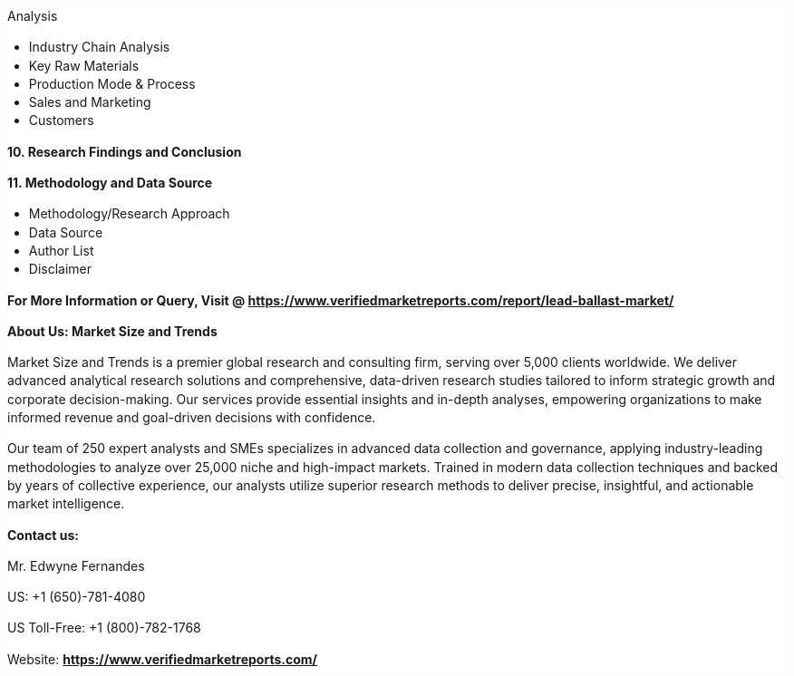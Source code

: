 Analysis</strong></p><ul><li>Industry Chain Analysis</li><li>Key Raw Materials</li><li>Production Mode &amp; Process</li><li>Sales and Marketing</li><li>Customers</li></ul><p><strong>10. Research Findings and Conclusion</strong></p><p><strong>11. Methodology and Data Source</strong></p><ul><li>Methodology/Research Approach</li><li>Data Source</li><li>Author List</li><li>Disclaimer</li></ul></p><p><strong>For More Information or Query, Visit @ <a href="https://www.verifiedmarketreports.com/report/lead-ballast-market/">https://www.verifiedmarketreports.com/report/lead-ballast-market/</a></strong></p><p><strong>About Us: Market Size and Trends</strong></p><p>Market Size and Trends is a premier global research and consulting firm, serving over 5,000 clients worldwide. We deliver advanced analytical research solutions and comprehensive, data-driven research studies tailored to inform strategic growth and corporate decision-making. Our services provide essential insights and in-depth analyses, empowering organizations to make informed revenue and goal-driven decisions with confidence.</p><p>Our team of 250 expert analysts and SMEs specializes in advanced data collection and governance, applying industry-leading methodologies to analyze over 25,000 niche and high-impact markets. Trained in modern data collection techniques and backed by years of collective experience, our analysts utilize superior research methods to deliver precise, insightful, and actionable market intelligence.</p><p><strong>Contact us:</strong></p><p>Mr. Edwyne Fernandes</p><p>US: +1 (650)-781-4080</p><p>US Toll-Free: +1 (800)-782-1768</p><p>Website: <strong><a href="https://www.verifiedmarketreports.com/">https://www.verifiedmarketreports.com/</a></strong></p>
